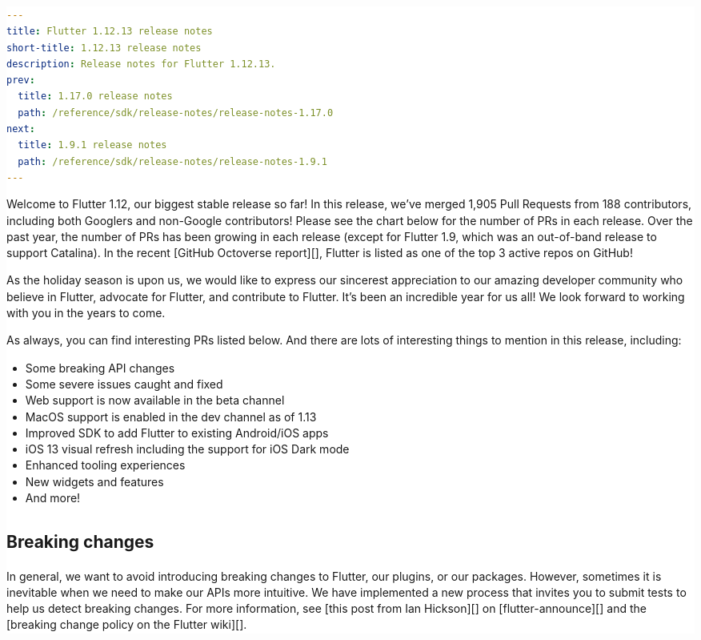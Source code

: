 ```yaml
---
title: Flutter 1.12.13 release notes
short-title: 1.12.13 release notes
description: Release notes for Flutter 1.12.13.
prev:
  title: 1.17.0 release notes
  path: /reference/sdk/release-notes/release-notes-1.17.0
next:
  title: 1.9.1 release notes
  path: /reference/sdk/release-notes/release-notes-1.9.1
---
```


Welcome to Flutter 1.12, our biggest stable release so far!
In this release, we’ve merged 1,905 Pull Requests
from 188 contributors, including both Googlers and
non-Google contributors! Please see the chart below
for the number of PRs in each release. Over the past year,
the number of PRs has been growing in each release
(except for Flutter 1.9, which was an out-of-band
release to support Catalina). In the recent
[GitHub Octoverse report][],
Flutter is listed as one of the top 3 active repos on GitHub!

As the holiday season is upon us, we would like to express
our sincerest appreciation to our amazing developer community
who believe in Flutter, advocate for Flutter, and contribute to Flutter.
It’s been an incredible year for us all! We look forward to
working with you in the years to come.

As always, you can find interesting PRs listed below.
And there are lots of interesting things to mention in this
release, including:

*   Some breaking API changes
*   Some severe issues caught and fixed
*   Web support is now available in the beta channel
*   MacOS support is enabled in the dev channel as of 1.13
*   Improved SDK to add Flutter to existing Android/iOS apps
*   iOS 13 visual refresh including the support for iOS Dark mode
*   Enhanced tooling experiences
*   New widgets and features
*   And more!


## Breaking changes

In general, we want to avoid introducing breaking changes to Flutter,
our plugins, or our packages. However, sometimes it is inevitable
when we need to make our APIs more intuitive.
We have implemented a new process that invites you to submit
tests to help us detect breaking changes.
For more information, see [this post from Ian Hickson][]
on [flutter-announce][] and the
[breaking change policy on the Flutter wiki][].
